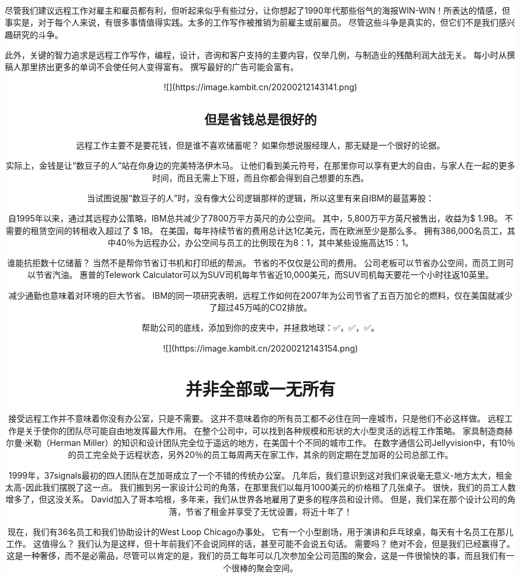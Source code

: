 

尽管我们建议远程工作对雇主和雇员都有利，但听起来似乎有些过分，让你想起了1990年代那些俗气的海报WIN-WIN！所表达的情感，但事实是，对于每个人来说，有很多事情值得实践。太多的工作写作被推销为前雇主或前雇员。 尽管这些斗争是真实的，但它们不是我们感兴趣研究的斗争。



此外，关键的智力追求是远程工作写作，编程，设计，咨询和客户支持的主要内容，仅举几例，与制造业的残酷利润大战无关。 每小时从撰稿人那里挤出更多的单词不会使任何人变得富有。 撰写最好的广告可能会富有。





<div align=center>![](https://image.kambit.cn/20200212143141.png)


## 但是省钱总是很好的

远程工作主要不是要花钱，但是谁不喜欢储蓄呢？ 如果你想说服经理人，那无疑是一个很好的论据。



实际上，金钱是让“数豆子的人”站在你身边的完美特洛伊木马。 让他们看到美元符号，在那里你可以享有更大的自由，与家人在一起的更多时间，而且无需上下班，而且你都会得到自己想要的东西。



当试图说服“数豆子的人”时，没有像大公司逻辑那样的逻辑，所以这里有来自IBM的最蓝筹股：



自1995年以来，通过其远程办公策略，IBM总共减少了7800万平方英尺的办公空间。 其中，5,800万平方英尺被售出，收益为$ 1.9B。 不需要的租赁空间的转租收入超过了 $ 1B。 在美国，每年持续节省的费用总计达1亿美元，而在欧洲至少是那么多。 拥有386,000名员工，其中40％为远程办公，办公空间与员工的比例现在为8：1，其中某些设施高达15：1。



谁能抗拒数十亿储蓄？ 当然不是帮你节省订书机和打印纸的帮派。 节省的不仅仅是公司的费用。 公司老板可以节省办公空间，而员工则可以节省汽油。 惠普的Telework Calculator可以为SUV司机每年节省近10,000美元，而SUV司机每天要花一个小时往返10英里。



减少通勤也意味着对环境的巨大节省。 IBM的同一项研究表明，远程工作如何在2007年为公司节省了五百万加仑的燃料，仅在美国就减少了超过45万吨的CO2排放。



帮助公司的底线，添加到你的皮夹中，并拯救地球：✅，✅，✅。





<div align=center>![](https://image.kambit.cn/20200212143154.png)


# 并非全部或一无所有

接受远程工作并不意味着你没有办公室，只是不需要。 这并不意味着你的所有员工都不必住在同一座城市，只是他们不必这样做。 远程工作是关于使你的团队尽可能自由地发挥最大作用。 在整个公司中，可以找到各种规模和形状的大小型灵活的远程工作策略。 家具制造商赫尔曼·米勒（Herman Miller）的知识和设计团队完全位于遥远的地方，在美国十个不同的城市工作。 在数字通信公司Jellyvision中，有10％的员工完全处于远程状态，另外20％的员工每周两天在家工作，其余的则定期在芝加哥的公司总部工作。



1999年，37signals最初的四人团队在芝加哥成立了一个不错的传统办公室。 几年后，我们意识到这对我们来说毫无意义-地方太大，租金太高-因此我们摆脱了这一点。 我们搬到另一家设计公司的角落，在那里我们以每月1000美元的价格租了几张桌子。 很快，我们的员工人数增多了，但这没关系。 David加入了哥本哈根，多年来，我们从世界各地雇用了更多的程序员和设计师。 但是，我们呆在那个设计公司的角落，节省了租金并享受了无忧设置，将近十年了！



现在，我们有36名员工和我们协助设计的West Loop Chicago办事处。 它有一个小型剧场，用于演讲和乒乓球桌，每天有十名员工在那儿工作。 这值得么？ 我们认为是这样，但十年前我们不会说同样的话，甚至可能不会说五句话。 需要吗？ 绝对不会，但是我们已经赢得了。 这是一种奢侈，而不是必需品，尽管可以肯定的是，我们的员工每年可以几次参加全公司范围的聚会，这是一件很愉快的事，而且我们有一个很棒的聚会空间。
